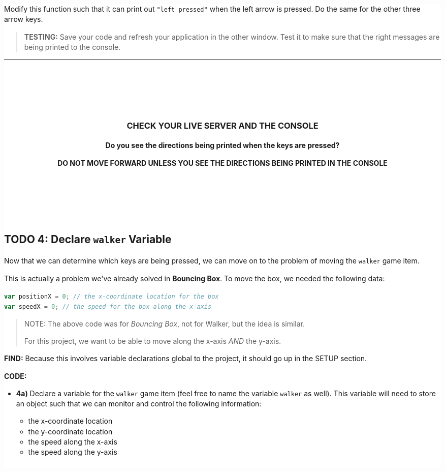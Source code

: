   Modify this function such that it can print out `"left pressed"` when the left arrow is pressed. Do the same for the other three arrow keys.

> **TESTING:** Save your code and refresh your application in the other window. Test it to make sure that the right messages are being printed to the console.

<hr>

<br>
<br>
<br>
<br>

  <h3 align="center"><b>CHECK YOUR LIVE SERVER AND THE CONSOLE</b></h3>
  <p align="center"><b>Do you see the directions being printed when the keys are pressed?</b></p>
  <p align="center"><b>DO NOT MOVE FORWARD UNLESS YOU SEE THE DIRECTIONS BEING PRINTED IN THE CONSOLE</b></p>

<br>
<br>
<br>
<br>

## TODO 4: Declare `walker` Variable

Now that we can determine which keys are being pressed, we can move on to the problem of moving the `walker` game item.

This is actually a problem we've already solved in **Bouncing Box**. To move the box, we needed the following data:

```js
var positionX = 0; // the x-coordinate location for the box
var speedX = 0; // the speed for the box along the x-axis
```

> NOTE: The above code was for _Bouncing Box_, not for Walker, but the idea is similar.
>
> For this project, we want to be able to move along the x-axis _AND_ the y-axis.

**FIND:**
Because this involves variable declarations global to the project, it should go up in the SETUP section.

**CODE:**

- **4a)** Declare a variable for the `walker` game item (feel free to name the variable `walker` as well). This variable will need to store an object such that we can monitor and control the following information:

  - the x-coordinate location
  - the y-coordinate location
  - the speed along the x-axis
  - the speed along the y-axis
    <br>
    <br>
